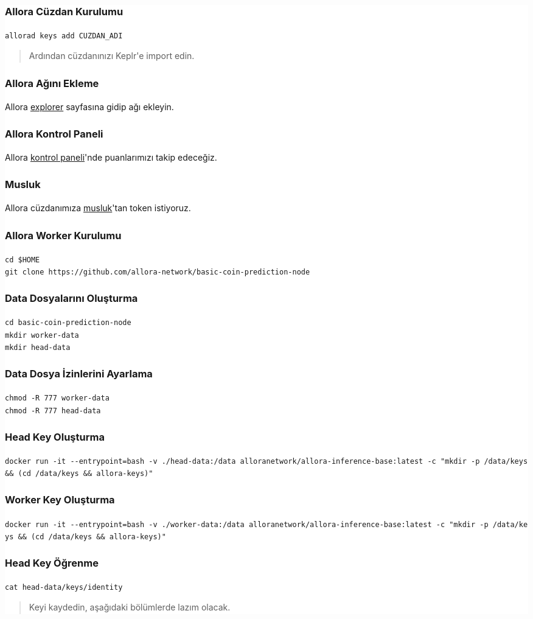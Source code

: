 ### Allora Cüzdan Kurulumu
```shell
allorad keys add CUZDAN_ADI
```

> Ardından cüzdanınızı Keplr'e import edin. 

### Allora Ağını Ekleme
Allora [explorer](https://explorer.edgenet.allora.network/wallet/suggest) sayfasına gidip ağı ekleyin.

### Allora Kontrol Paneli

Allora [kontrol paneli](https://app.allora.network)'nde puanlarımızı takip edeceğiz.

### Musluk
Allora cüzdanımıza [musluk](https://faucet.edgenet.allora.network/)'tan token istiyoruz.

### Allora Worker Kurulumu

```shell
cd $HOME
git clone https://github.com/allora-network/basic-coin-prediction-node
```

### Data Dosyalarını Oluşturma
```shell
cd basic-coin-prediction-node
mkdir worker-data
mkdir head-data
```

### Data Dosya İzinlerini Ayarlama
```shell
chmod -R 777 worker-data
chmod -R 777 head-data
```

### Head Key Oluşturma
```shell
docker run -it --entrypoint=bash -v ./head-data:/data alloranetwork/allora-inference-base:latest -c "mkdir -p /data/keys && (cd /data/keys && allora-keys)"
```

### Worker Key Oluşturma
```shell
docker run -it --entrypoint=bash -v ./worker-data:/data alloranetwork/allora-inference-base:latest -c "mkdir -p /data/keys && (cd /data/keys && allora-keys)"
```

### Head Key Öğrenme
```shell
cat head-data/keys/identity
```
> Keyi kaydedin, aşağıdaki bölümlerde lazım olacak.
